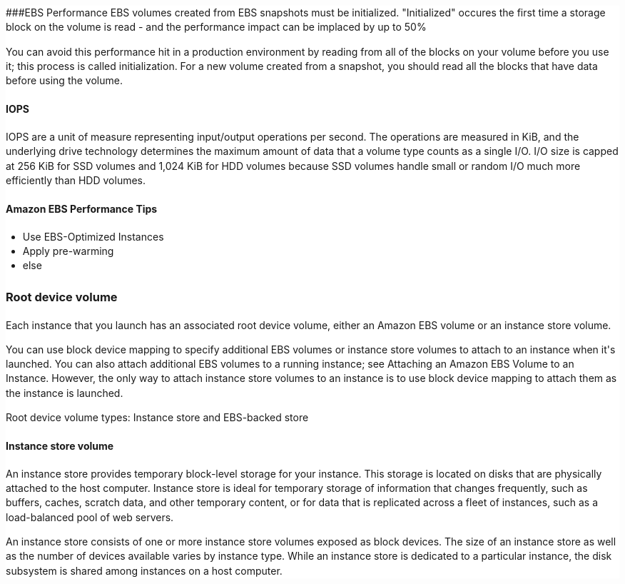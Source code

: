 ###EBS Performance
EBS volumes created from EBS snapshots must be initialized. &quot;Initialized&quot; occures the first time a storage
 block on the volume is read - and the performance impact can be implaced by up to 50%

You can avoid this performance hit in a production environment by reading from all of the blocks on your volume before
 you use it; this process is called initialization. For a new volume created from a snapshot, you should read all the
  blocks that have data before using the volume.
    
#### IOPS
     
IOPS are a unit of measure representing input/output operations per second. The operations are measured in KiB, and the 
underlying drive technology determines the maximum amount of data that a volume type counts as a single I/O. I/O size is
 capped at 256 KiB for SSD volumes and 1,024 KiB for HDD volumes because SSD volumes handle small or random I/O much more 
 efficiently than HDD volumes.

#### Amazon EBS Performance Tips
* Use EBS-Optimized Instances
* Apply pre-warming
* else

### Root device volume
Each instance that you launch has an associated root device volume, either an Amazon EBS volume or an instance store volume.

You can use block device mapping to specify additional EBS volumes or instance store volumes to attach to an instance when
 it's launched. You can also attach additional EBS volumes to a running instance; see Attaching an Amazon EBS Volume to an 
 Instance. However, the only way to attach instance store volumes to an instance is to use block device mapping to attach 
 them as the instance is launched.

Root device volume types: Instance store and EBS-backed store

#### Instance store volume 

An instance store provides temporary block-level storage for your instance. This storage is located on disks that are 
physically attached to the host computer. Instance store is ideal for temporary storage of information that changes 
frequently, such as buffers, caches, scratch data, and other temporary content, or for data that is replicated across
 a fleet of instances, such as a load-balanced pool of web servers.

An instance store consists of one or more instance store volumes exposed as block devices. The size of an instance store
 as well as the number of devices available varies by instance type. While an instance store is dedicated to a particular
  instance, the disk subsystem is shared among instances on a host computer.
